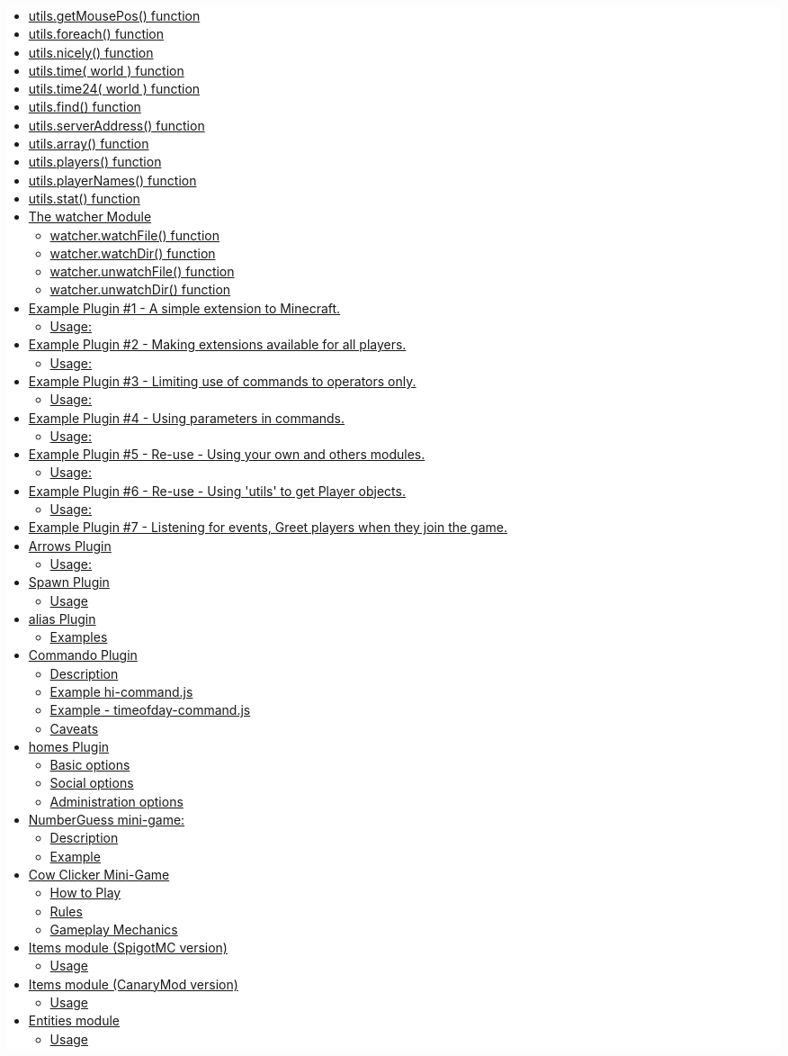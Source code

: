    * [utils.getMousePos() function](#utilsgetmousepos-function)
   * [utils.foreach() function](#utilsforeach-function)
   * [utils.nicely() function](#utilsnicely-function)
   * [utils.time( world ) function](#utilstime-world--function)
   * [utils.time24( world ) function](#utilstime24-world--function)
   * [utils.find() function](#utilsfind-function)
   * [utils.serverAddress() function](#utilsserveraddress-function)
   * [utils.array() function](#utilsarray-function)
   * [utils.players() function](#utilsplayers-function)
   * [utils.playerNames() function](#utilsplayernames-function)
   * [utils.stat() function](#utilsstat-function)
 * [The watcher Module](#the-watcher-module)
   * [watcher.watchFile() function](#watcherwatchfile-function)
   * [watcher.watchDir() function](#watcherwatchdir-function)
   * [watcher.unwatchFile() function](#watcherunwatchfile-function)
   * [watcher.unwatchDir() function](#watcherunwatchdir-function)
 * [Example Plugin #1 - A simple extension to Minecraft.](#example-plugin-1---a-simple-extension-to-minecraft)
   * [Usage:](#usage-5)
 * [Example Plugin #2 - Making extensions available for all players.](#example-plugin-2---making-extensions-available-for-all-players)
   * [Usage:](#usage-6)
 * [Example Plugin #3 - Limiting use of commands to operators only.](#example-plugin-3---limiting-use-of-commands-to-operators-only)
   * [Usage:](#usage-7)
 * [Example Plugin #4 - Using parameters in commands.](#example-plugin-4---using-parameters-in-commands)
   * [Usage:](#usage-8)
 * [Example Plugin #5 - Re-use - Using your own and others modules.](#example-plugin-5---re-use---using-your-own-and-others-modules)
   * [Usage:](#usage-9)
 * [Example Plugin #6 - Re-use - Using 'utils' to get Player objects.](#example-plugin-6---re-use---using-utils-to-get-player-objects)
   * [Usage:](#usage-10)
 * [Example Plugin #7 - Listening for events, Greet players when they join the game.](#example-plugin-7---listening-for-events-greet-players-when-they-join-the-game)
 * [Arrows Plugin](#arrows-plugin)
   * [Usage:](#usage-11)
 * [Spawn Plugin](#spawn-plugin)
   * [Usage](#usage-12)
 * [alias Plugin](#alias-plugin)
   * [Examples](#examples-2)
 * [Commando Plugin](#commando-plugin)
   * [Description](#description)
   * [Example hi-command.js](#example-hi-commandjs)
   * [Example - timeofday-command.js](#example---timeofday-commandjs)
   * [Caveats](#caveats)
 * [homes Plugin](#homes-plugin)
   * [Basic options](#basic-options)
   * [Social options](#social-options)
   * [Administration options](#administration-options)
 * [NumberGuess mini-game:](#numberguess-mini-game)
   * [Description](#description-1)
   * [Example](#example-4)
 * [Cow Clicker Mini-Game](#cow-clicker-mini-game)
   * [How to Play](#how-to-play)
   * [Rules](#rules)
   * [Gameplay Mechanics](#gameplay-mechanics)
 * [Items module (SpigotMC version)](#items-module-spigotmc-version)
   * [Usage](#usage-13)
 * [Items module (CanaryMod version)](#items-module-canarymod-version)
   * [Usage](#usage-14)
 * [Entities module](#entities-module)
   * [Usage](#usage-15)